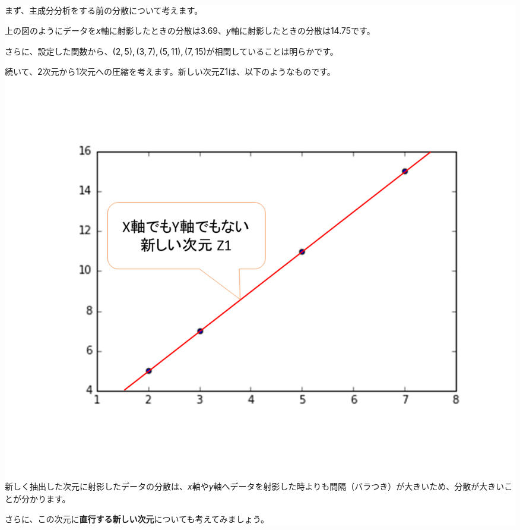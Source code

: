 まず、主成分分析をする前の分散について考えます。

上の図のようにデータを$x$軸に射影したときの分散は3.69、$y$軸に射影したときの分散は14.75です。

さらに、設定した関数から、$(2,5),(3,7),(5,11),(7,15)$が相関していることは明らかです。

続いて、2次元から1次元への圧縮を考えます。新しい次元Z1は、以下のようなものです。

![Untitled](img/5_PCA/Untitled%201.png)

新しく抽出した次元に射影したデータの分散は、$x$軸や$y$軸へデータを射影した時よりも間隔（バラつき）が大きいため、分散が大きいことが分かります。

さらに、この次元に**直行する新しい次元**についても考えてみましょう。
